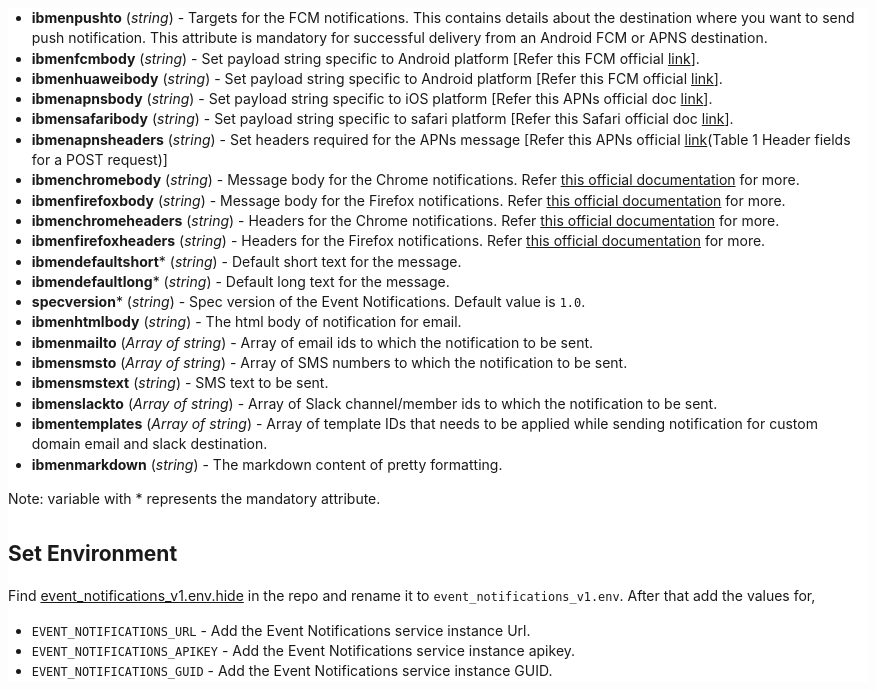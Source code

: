   - **ibmenpushto** (_string_) - Targets for the FCM notifications. This contains details about the destination where you want to send push notification. This attribute is mandatory for successful delivery from an Android FCM or APNS destination.
  - **ibmenfcmbody** (_string_) - Set payload string specific to Android platform [Refer this FCM official [link](https://firebase.google.com/docs/cloud-messaging/http-server-ref#notification-payload-support)].
  - **ibmenhuaweibody** (_string_) - Set payload string specific to Android platform [Refer this FCM official [link](https://firebase.google.com/docs/cloud-messaging/http-server-ref#notification-payload-support)].
  - **ibmenapnsbody** (_string_) - Set payload string specific to iOS platform [Refer this APNs official doc [link](https://developer.apple.com/library/archive/documentation/NetworkingInternet/Conceptual/RemoteNotificationsPG/CreatingtheNotificationPayload.html)].
  - **ibmensafaribody** (_string_) - Set payload string specific to safari platform [Refer this Safari official doc [link](https://developer.huawei.com/consumer/en/hms/huawei-pushkit)].
  - **ibmenapnsheaders** (_string_) - Set headers required for the APNs message [Refer this APNs official [link](https://developer.apple.com/documentation/usernotifications/setting_up_a_remote_notification_server/sending_notification_requests_to_apns)(Table 1 Header fields for a POST request)]
  - **ibmenchromebody** (_string_) - Message body for the Chrome notifications. Refer [this official documentation](https://developer.mozilla.org/en-US/docs/Web/API/Notification/Notification) for more.
  - **ibmenfirefoxbody** (_string_) - Message body for the Firefox notifications. Refer [this official documentation](https://developer.mozilla.org/en-US/docs/Web/API/Notification/Notification) for more.
  - **ibmenchromeheaders** (_string_) - Headers for the Chrome notifications. Refer [this official documentation](https://developer.mozilla.org/en-US/docs/Web/API/Notification/Notification) for more.
  - **ibmenfirefoxheaders** (_string_) - Headers for the Firefox notifications. Refer [this official documentation](https://developer.mozilla.org/en-US/docs/Web/API/Notification/Notification) for more.
  - **ibmendefaultshort*** (_string_) - Default short text for the message.
  - **ibmendefaultlong*** (_string_) - Default long text for the message.
  - **specversion*** (_string_) - Spec version of the Event Notifications. Default value is `1.0`.
  - **ibmenhtmlbody** (_string_) - The html body of notification for email.
  - **ibmenmailto** (_Array of string_) - Array of email ids to which the notification to be sent.
  - **ibmensmsto** (_Array of string_) - Array of SMS numbers to which the notification to be sent.
  - **ibmensmstext** (_string_) - SMS text to be sent.
  - **ibmenslackto** (_Array of string_) - Array of Slack channel/member ids to which the notification to be sent.
  - **ibmentemplates** (_Array of string_) - Array of template IDs that needs to be applied while sending notification for custom domain email and slack destination.
  - **ibmenmarkdown** (_string_) - The markdown content of pretty formatting.

Note: variable with * represents the mandatory attribute.
</details>

## Set Environment

Find [event_notifications_v1.env.hide](https://github.com/IBM/event-notifications-node-admin-sdk/blob/main/event_notifications_v1.env.hide) in the repo and rename it to `event_notifications_v1.env`. After that add the values for,

- `EVENT_NOTIFICATIONS_URL` - Add the Event Notifications service instance Url.
- `EVENT_NOTIFICATIONS_APIKEY` - Add the Event Notifications service instance apikey.
- `EVENT_NOTIFICATIONS_GUID` - Add the Event Notifications service instance GUID.
